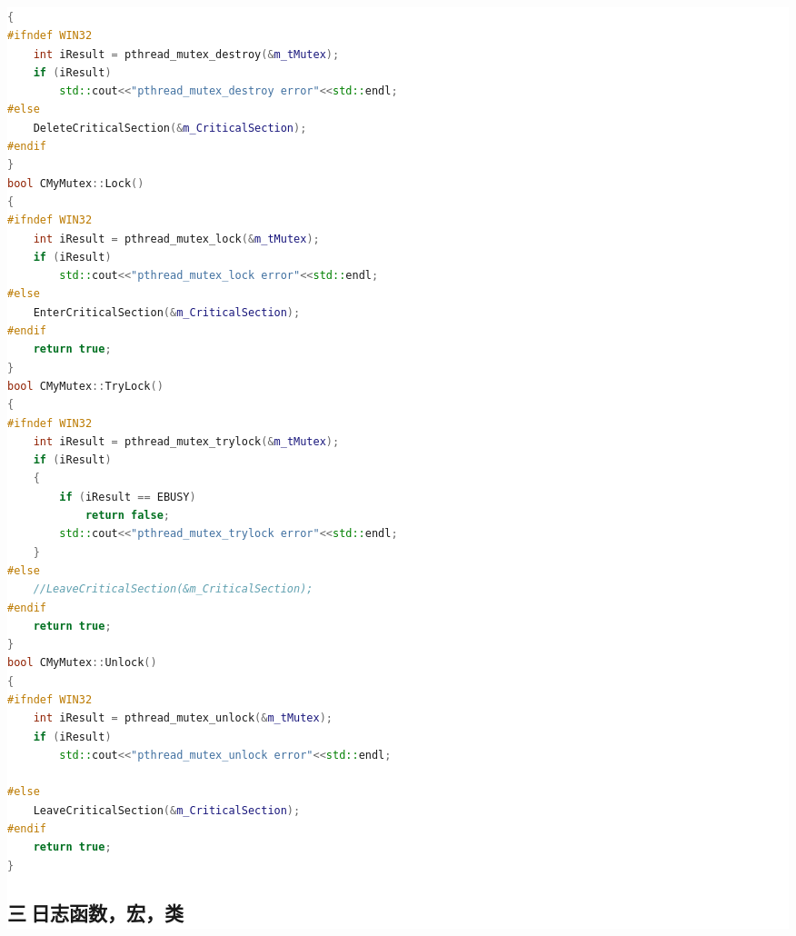```c++
{
#ifndef WIN32
    int iResult = pthread_mutex_destroy(&m_tMutex);
    if (iResult)
        std::cout<<"pthread_mutex_destroy error"<<std::endl;
#else
    DeleteCriticalSection(&m_CriticalSection);
#endif
}
bool CMyMutex::Lock()
{
#ifndef WIN32
    int iResult = pthread_mutex_lock(&m_tMutex);
    if (iResult)
        std::cout<<"pthread_mutex_lock error"<<std::endl;
#else
    EnterCriticalSection(&m_CriticalSection);
#endif
    return true;
}
bool CMyMutex::TryLock()
{
#ifndef WIN32
    int iResult = pthread_mutex_trylock(&m_tMutex);
    if (iResult)
    {
        if (iResult == EBUSY)
            return false;
        std::cout<<"pthread_mutex_trylock error"<<std::endl;
    }
#else
    //LeaveCriticalSection(&m_CriticalSection);
#endif
    return true;
}
bool CMyMutex::Unlock()
{
#ifndef WIN32
    int iResult = pthread_mutex_unlock(&m_tMutex);
    if (iResult)
        std::cout<<"pthread_mutex_unlock error"<<std::endl;

#else
    LeaveCriticalSection(&m_CriticalSection);
#endif
    return true;
}
```

## 三 日志函数，宏，类
